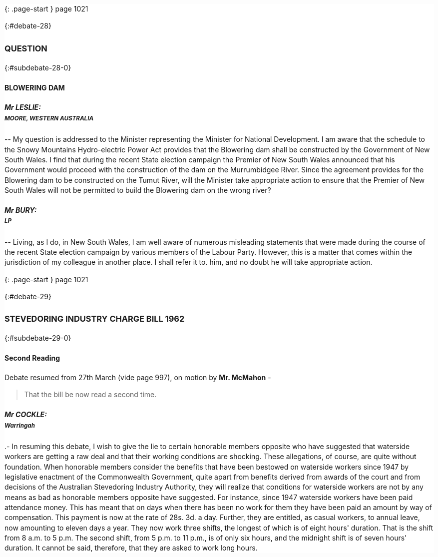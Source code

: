 {: .page-start }
page 1021

{:#debate-28}
### QUESTION

{:#subdebate-28-0}
#### BLOWERING DAM

##### Mr LESLIE:<br><small class="text-muted">MOORE, WESTERN AUSTRALIA</small>

-- My question is addressed to the Minister representing the Minister for National Development. I am aware that the schedule to the Snowy Mountains Hydro-electric Power Act provides that the Blowering dam shall be constructed by the Government of New South Wales. I find that during the recent State election campaign the Premier of New South Wales announced that his Government would proceed with the construction of the dam on the Murrumbidgee River. Since the agreement provides for the Blowering dam to be constructed on the Tumut River, will the Minister take appropriate action to ensure that the Premier of New South Wales will not be permitted to build the Blowering dam on the wrong river? 

##### Mr BURY:<br><small class="text-muted">LP</small>

-- Living, as I do, in New South Wales, I am well aware of numerous misleading statements that were made during the course of the recent State election campaign by various members of the Labour Party. However, this is a matter that comes within the jurisdiction of my colleague in another place. I shall refer it to. him, and no doubt he will take appropriate action. 

{: .page-start }
page 1021

{:#debate-29}
### STEVEDORING INDUSTRY CHARGE BILL 1962

{:#subdebate-29-0}
#### Second Reading

Debate resumed from 27th March (vide page 997), on motion by  **Mr. McMahon**  -  

  >That the bill be now read a second time. 

##### Mr COCKLE:<br><small class="text-muted">Warringah</small>

.- In resuming this debate, I wish to give the lie to certain honorable members opposite who have suggested that waterside workers are getting a raw deal and that their working conditions are shocking. These allegations, of course, are quite without foundation. When honorable members consider the benefits that have been bestowed on waterside workers since 1947 by legislative enactment of the Commonwealth Government, quite apart from benefits derived from awards of the court and from decisions of the Australian Stevedoring Industry Authority, they will realize that conditions for waterside workers are not by any means as bad as honorable members opposite have suggested. For instance, since 1947 waterside workers have been paid attendance money. This has meant that on days when there has been no work for them they have been paid an amount by way of compensation. This payment is now at the rate of 28s. 3d. a day. Further, they are entitled, as casual workers, to annual leave, now amounting to eleven days a year. They now work three shifts, the longest of which is of eight hours' duration. That is the shift from 8 a.m. to 5 p.m. The second shift, from 5 p.m. to 11 p.m., is of only six hours, and the midnight shift is of seven hours' duration. It cannot be said, therefore, that they are asked to work long hours. 

